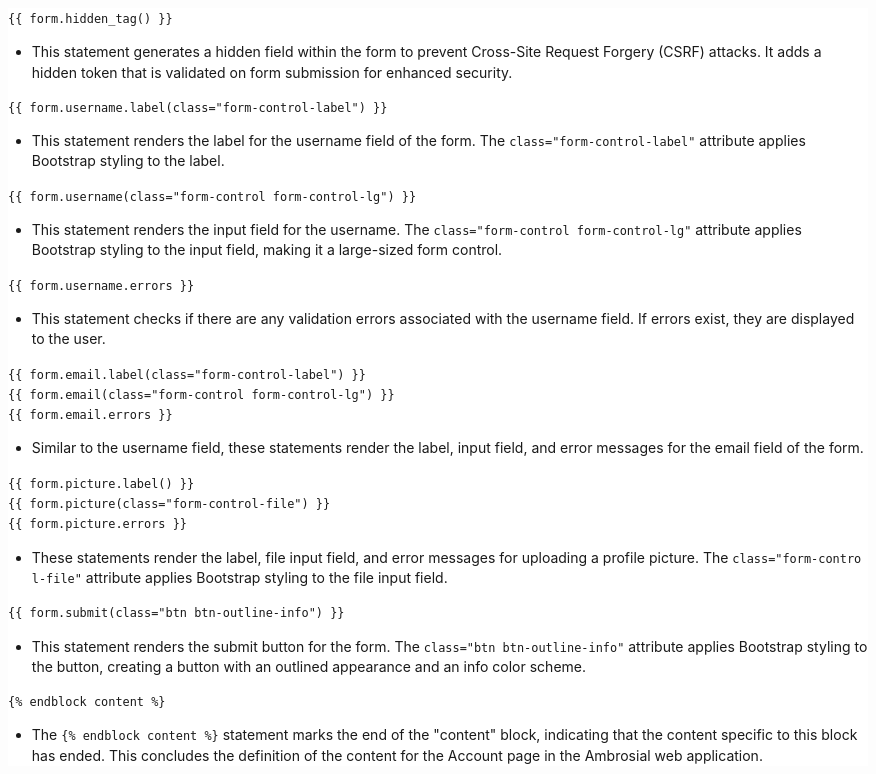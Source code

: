 ```html
{{ form.hidden_tag() }}
```

- This statement generates a hidden field within the form to prevent Cross-Site Request Forgery (CSRF) attacks. It adds a hidden token that is validated on form submission for enhanced security.

```html
{{ form.username.label(class="form-control-label") }}
```

- This statement renders the label for the username field of the form. The `class="form-control-label"` attribute applies Bootstrap styling to the label.

```html
{{ form.username(class="form-control form-control-lg") }}
```

- This statement renders the input field for the username. The `class="form-control form-control-lg"` attribute applies Bootstrap styling to the input field, making it a large-sized form control.

```html
{{ form.username.errors }}
```

- This statement checks if there are any validation errors associated with the username field. If errors exist, they are displayed to the user.

```html
{{ form.email.label(class="form-control-label") }}
{{ form.email(class="form-control form-control-lg") }}
{{ form.email.errors }}
```

- Similar to the username field, these statements render the label, input field, and error messages for the email field of the form.

```html
{{ form.picture.label() }}
{{ form.picture(class="form-control-file") }}
{{ form.picture.errors }}
```

- These statements render the label, file input field, and error messages for uploading a profile picture. The `class="form-control-file"` attribute applies Bootstrap styling to the file input field.

```html
{{ form.submit(class="btn btn-outline-info") }}
```

- This statement renders the submit button for the form. The `class="btn btn-outline-info"` attribute applies Bootstrap styling to the button, creating a button with an outlined appearance and an info color scheme.

```html
{% endblock content %}
```

- The `{% endblock content %}` statement marks the end of the "content" block, indicating that the content specific to this block has ended. This concludes the definition of the content for the Account page in the Ambrosial web application.
